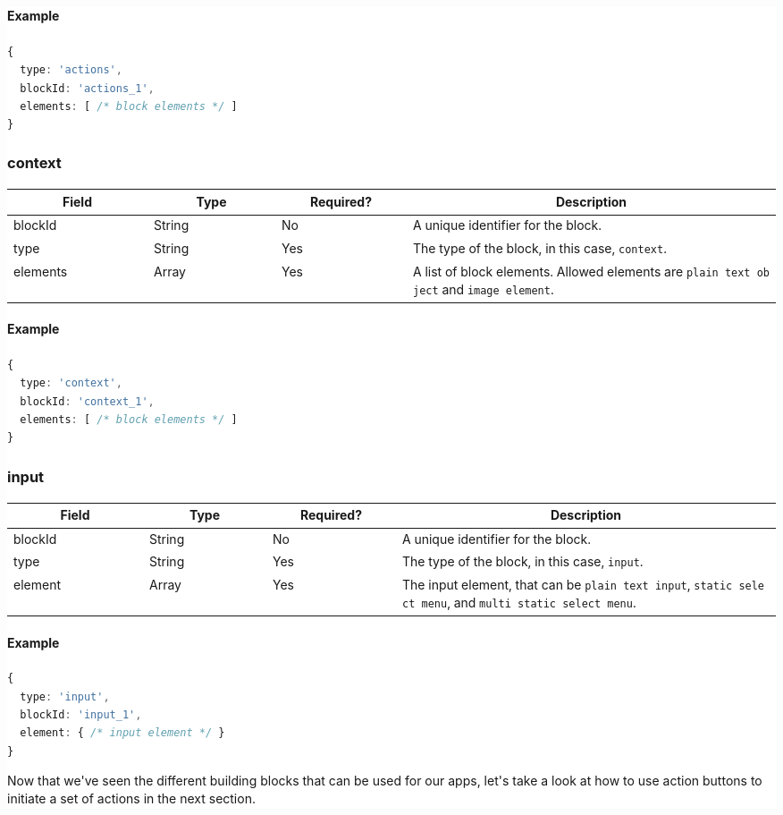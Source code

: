 #### Example

```typescript
{
  type: 'actions',
  blockId: 'actions_1',
  elements: [ /* block elements */ ]
}
```

### context

<table><thead><tr><th width="143">Field</th><th width="129">Type</th><th width="133">Required?</th><th>Description</th></tr></thead><tbody><tr><td>blockId</td><td>String</td><td>No</td><td>A unique identifier for the block.</td></tr><tr><td>type</td><td>String</td><td>Yes</td><td>The type of the block, in this case, <code>context</code>.</td></tr><tr><td>elements</td><td>Array</td><td>Yes</td><td>A list of block elements. Allowed elements are <code>plain text object</code> and <code>image element</code>.</td></tr></tbody></table>

#### Example

```typescript
{
  type: 'context',
  blockId: 'context_1',
  elements: [ /* block elements */ ]
}
```

### input

<table><thead><tr><th width="138">Field</th><th width="124">Type</th><th width="131">Required?</th><th>Description</th></tr></thead><tbody><tr><td>blockId</td><td>String</td><td>No</td><td>A unique identifier for the block.</td></tr><tr><td>type</td><td>String</td><td>Yes</td><td>The type of the block, in this case, <code>input</code>.</td></tr><tr><td>element</td><td>Array</td><td>Yes</td><td>The input element, that can be <code>plain text input</code>, <code>static select menu</code>, and <code>multi static select menu</code>.</td></tr></tbody></table>

#### Example

```typescript
{
  type: 'input',
  blockId: 'input_1',
  element: { /* input element */ }
}
```

Now that we've seen the different building blocks that can be used for our apps, let's take a look at how to use action buttons to initiate a set of actions in the next section.
